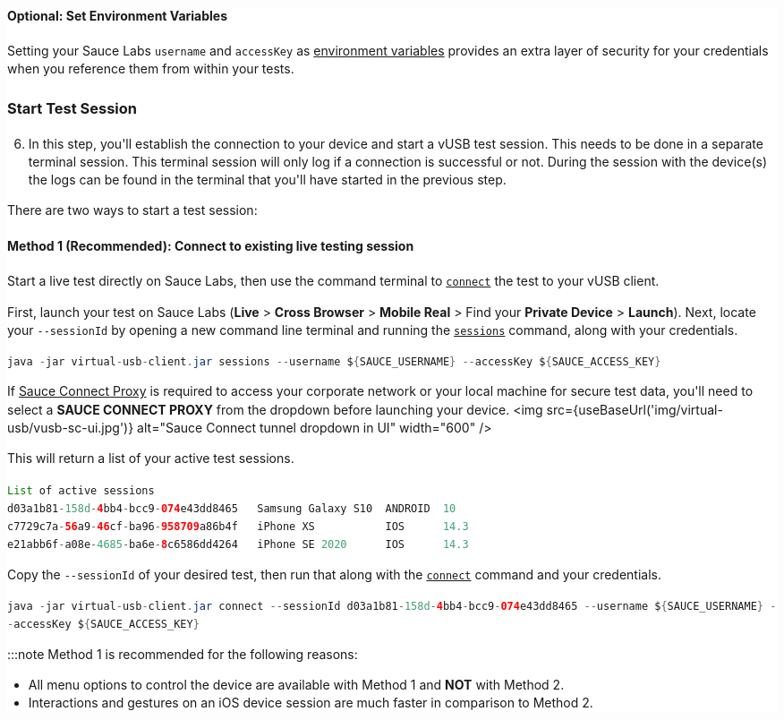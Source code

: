   #### **Optional: Set Environment Variables**

  Setting your Sauce Labs `username` and `accessKey` as [environment variables](/basics/environment-variables) provides an extra layer of security for your credentials when you reference them from within your tests.


### Start Test Session

6. In this step, you'll establish the connection to your device and start a vUSB test session. This needs to be done in a separate terminal session. This terminal session will only log if a connection is successful or not. During the session with the device(s) the logs can be found in the terminal that you'll have started in the previous step.

  There are two ways to start a test session:

  #### **Method 1 (Recommended): Connect to existing live testing session**
  Start a live test directly on Sauce Labs, then use the command terminal to [`connect`](/dev/cli/virtual-usb/connect-session) the test to your vUSB client.

  First, launch your test on Sauce Labs (**Live** > **Cross Browser** > **Mobile Real** > Find your **Private Device** > **Launch**). Next, locate your `--sessionId` by opening a new command line terminal and running the [`sessions`](/dev/cli/virtual-usb/find-sessionid) command, along with your credentials.

  ```java
  java -jar virtual-usb-client.jar sessions --username ${SAUCE_USERNAME} --accessKey ${SAUCE_ACCESS_KEY}
  ```

  If [Sauce Connect Proxy](/secure-connections/sauce-connect) is required to access your corporate network or your local machine for secure test data, you'll need to select a **SAUCE CONNECT PROXY** from the dropdown before launching your device.
  <img src={useBaseUrl('img/virtual-usb/vusb-sc-ui.jpg')} alt="Sauce Connect tunnel dropdown in UI" width="600" />

  This will return a list of your active test sessions.
  ```java
  List of active sessions
  d03a1b81-158d-4bb4-bcc9-074e43dd8465   Samsung Galaxy S10  ANDROID  10
  c7729c7a-56a9-46cf-ba96-958709a86b4f   iPhone XS           IOS      14.3
  e21abb6f-a08e-4685-ba6e-8c6586dd4264   iPhone SE 2020      IOS      14.3
  ```

  Copy the `--sessionId` of your desired test, then run that along with the [`connect`](/dev/cli/virtual-usb/connect-session) command and your credentials.

  ```java
  java -jar virtual-usb-client.jar connect --sessionId d03a1b81-158d-4bb4-bcc9-074e43dd8465 --username ${SAUCE_USERNAME} --accessKey ${SAUCE_ACCESS_KEY}
  ```

:::note
Method 1 is recommended for the following reasons:

* All menu options to control the device are available with Method 1 and **NOT** with Method 2.
* Interactions and gestures on an iOS device session are much faster in comparison to Method 2.
